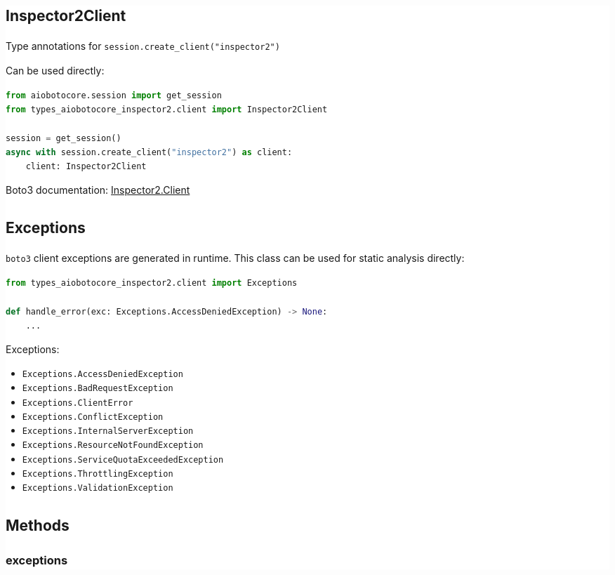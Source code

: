 <a id="inspector2client"></a>

## Inspector2Client

Type annotations for `session.create_client("inspector2")`

Can be used directly:

```python
from aiobotocore.session import get_session
from types_aiobotocore_inspector2.client import Inspector2Client

session = get_session()
async with session.create_client("inspector2") as client:
    client: Inspector2Client
```

Boto3 documentation:
[Inspector2.Client](https://boto3.amazonaws.com/v1/documentation/api/latest/reference/services/inspector2.html#Inspector2.Client)

<a id="exceptions"></a>

## Exceptions

`boto3` client exceptions are generated in runtime. This class can be used for
static analysis directly:

```python
from types_aiobotocore_inspector2.client import Exceptions

def handle_error(exc: Exceptions.AccessDeniedException) -> None:
    ...
```

Exceptions:

- `Exceptions.AccessDeniedException`
- `Exceptions.BadRequestException`
- `Exceptions.ClientError`
- `Exceptions.ConflictException`
- `Exceptions.InternalServerException`
- `Exceptions.ResourceNotFoundException`
- `Exceptions.ServiceQuotaExceededException`
- `Exceptions.ThrottlingException`
- `Exceptions.ValidationException`

<a id="methods"></a>

## Methods

<a id="exceptions"></a>

### exceptions
